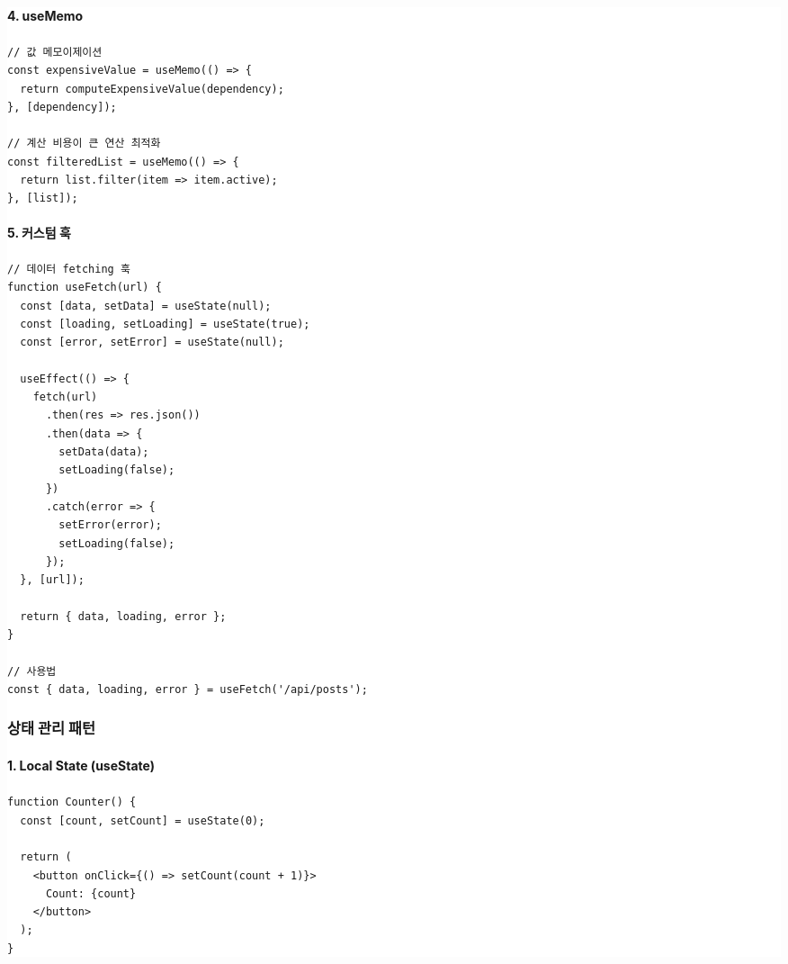#### 4. **useMemo**
```tsx
// 값 메모이제이션
const expensiveValue = useMemo(() => {
  return computeExpensiveValue(dependency);
}, [dependency]);

// 계산 비용이 큰 연산 최적화
const filteredList = useMemo(() => {
  return list.filter(item => item.active);
}, [list]);
```

#### 5. **커스텀 훅**
```tsx
// 데이터 fetching 훅
function useFetch(url) {
  const [data, setData] = useState(null);
  const [loading, setLoading] = useState(true);
  const [error, setError] = useState(null);

  useEffect(() => {
    fetch(url)
      .then(res => res.json())
      .then(data => {
        setData(data);
        setLoading(false);
      })
      .catch(error => {
        setError(error);
        setLoading(false);
      });
  }, [url]);

  return { data, loading, error };
}

// 사용법
const { data, loading, error } = useFetch('/api/posts');
```

### 상태 관리 패턴

#### 1. **Local State (useState)**
```tsx
function Counter() {
  const [count, setCount] = useState(0);

  return (
    <button onClick={() => setCount(count + 1)}>
      Count: {count}
    </button>
  );
}
```
